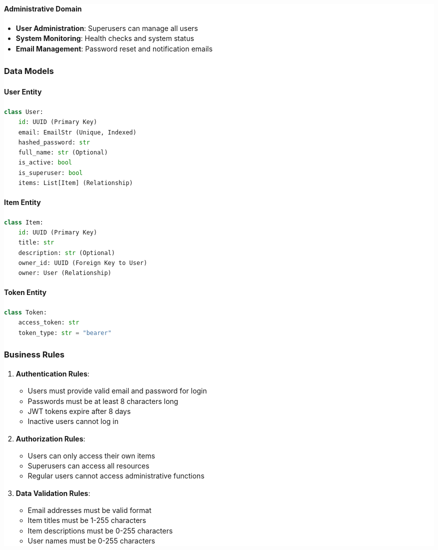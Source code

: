 #### Administrative Domain
- **User Administration**: Superusers can manage all users
- **System Monitoring**: Health checks and system status
- **Email Management**: Password reset and notification emails

### Data Models

#### User Entity
```python
class User:
    id: UUID (Primary Key)
    email: EmailStr (Unique, Indexed)
    hashed_password: str
    full_name: str (Optional)
    is_active: bool
    is_superuser: bool
    items: List[Item] (Relationship)
```

#### Item Entity
```python
class Item:
    id: UUID (Primary Key)
    title: str
    description: str (Optional)
    owner_id: UUID (Foreign Key to User)
    owner: User (Relationship)
```

#### Token Entity
```python
class Token:
    access_token: str
    token_type: str = "bearer"
```

### Business Rules

1. **Authentication Rules**:
   - Users must provide valid email and password for login
   - Passwords must be at least 8 characters long
   - JWT tokens expire after 8 days
   - Inactive users cannot log in

2. **Authorization Rules**:
   - Users can only access their own items
   - Superusers can access all resources
   - Regular users cannot access administrative functions

3. **Data Validation Rules**:
   - Email addresses must be valid format
   - Item titles must be 1-255 characters
   - Item descriptions must be 0-255 characters
   - User names must be 0-255 characters
